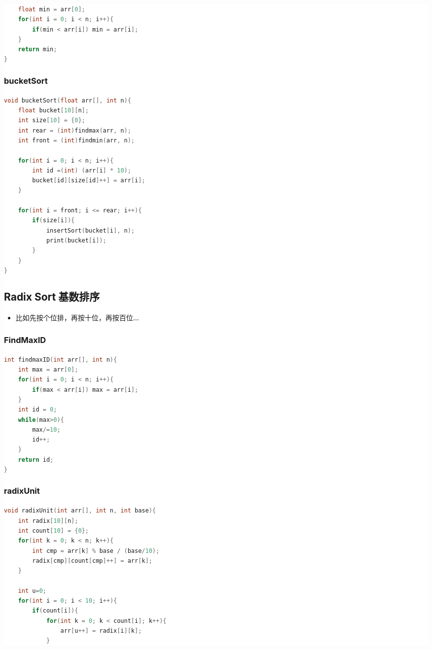 ```c
	float min = arr[0];
	for(int i = 0; i < n; i++){
		if(min < arr[i]) min = arr[i];
	}
	return min;
}
```
### bucketSort
```c
void bucketSort(float arr[], int n){
	float bucket[10][n];
	int size[10] = {0};
	int rear = (int)findmax(arr, n);
	int front = (int)findmin(arr, n);
	
	for(int i = 0; i < n; i++){
		int id =(int) (arr[i] * 10);
		bucket[id][size[id]++] = arr[i];
	}

	for(int i = front; i <= rear; i++){
		if(size[i]){
			insertSort(bucket[i], n);
			print(bucket[i]);
		}
	}
}
```
## Radix Sort 基数排序
- 比如先按个位排，再按十位，再按百位...
### FindMaxID
```c
int findmaxID(int arr[], int n){
	int max = arr[0];
	for(int i = 0; i < n; i++){
		if(max < arr[i]) max = arr[i];
	}
	int id = 0;
	while(max>0){
		max/=10;
		id++;
	}
	return id;
}
```
### radixUnit
```c
void radixUnit(int arr[], int n, int base){
	int radix[10][n];
	int count[10] = {0};
	for(int k = 0; k < n; k++){
		int cmp = arr[k] % base / (base/10);
		radix[cmp][count[cmp]++] = arr[k];
	}

	int u=0;
	for(int i = 0; i < 10; i++){
		if(count[i]){
			for(int k = 0; k < count[i]; k++){
				arr[u++] = radix[i][k];
			}
```